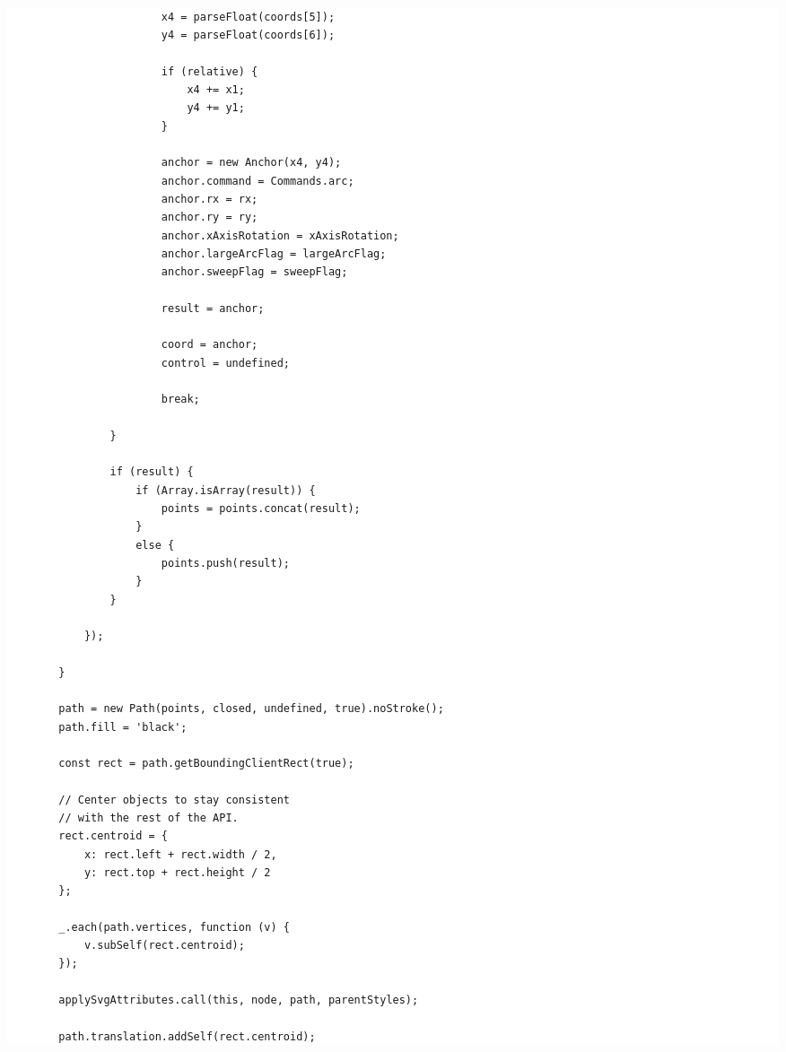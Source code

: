                             x4 = parseFloat(coords[5]);
                            y4 = parseFloat(coords[6]);

                            if (relative) {
                                x4 += x1;
                                y4 += y1;
                            }

                            anchor = new Anchor(x4, y4);
                            anchor.command = Commands.arc;
                            anchor.rx = rx;
                            anchor.ry = ry;
                            anchor.xAxisRotation = xAxisRotation;
                            anchor.largeArcFlag = largeArcFlag;
                            anchor.sweepFlag = sweepFlag;

                            result = anchor;

                            coord = anchor;
                            control = undefined;

                            break;

                    }

                    if (result) {
                        if (Array.isArray(result)) {
                            points = points.concat(result);
                        }
                        else {
                            points.push(result);
                        }
                    }

                });

            }

            path = new Path(points, closed, undefined, true).noStroke();
            path.fill = 'black';

            const rect = path.getBoundingClientRect(true);

            // Center objects to stay consistent
            // with the rest of the API.
            rect.centroid = {
                x: rect.left + rect.width / 2,
                y: rect.top + rect.height / 2
            };

            _.each(path.vertices, function (v) {
                v.subSelf(rect.centroid);
            });

            applySvgAttributes.call(this, node, path, parentStyles);

            path.translation.addSelf(rect.centroid);
